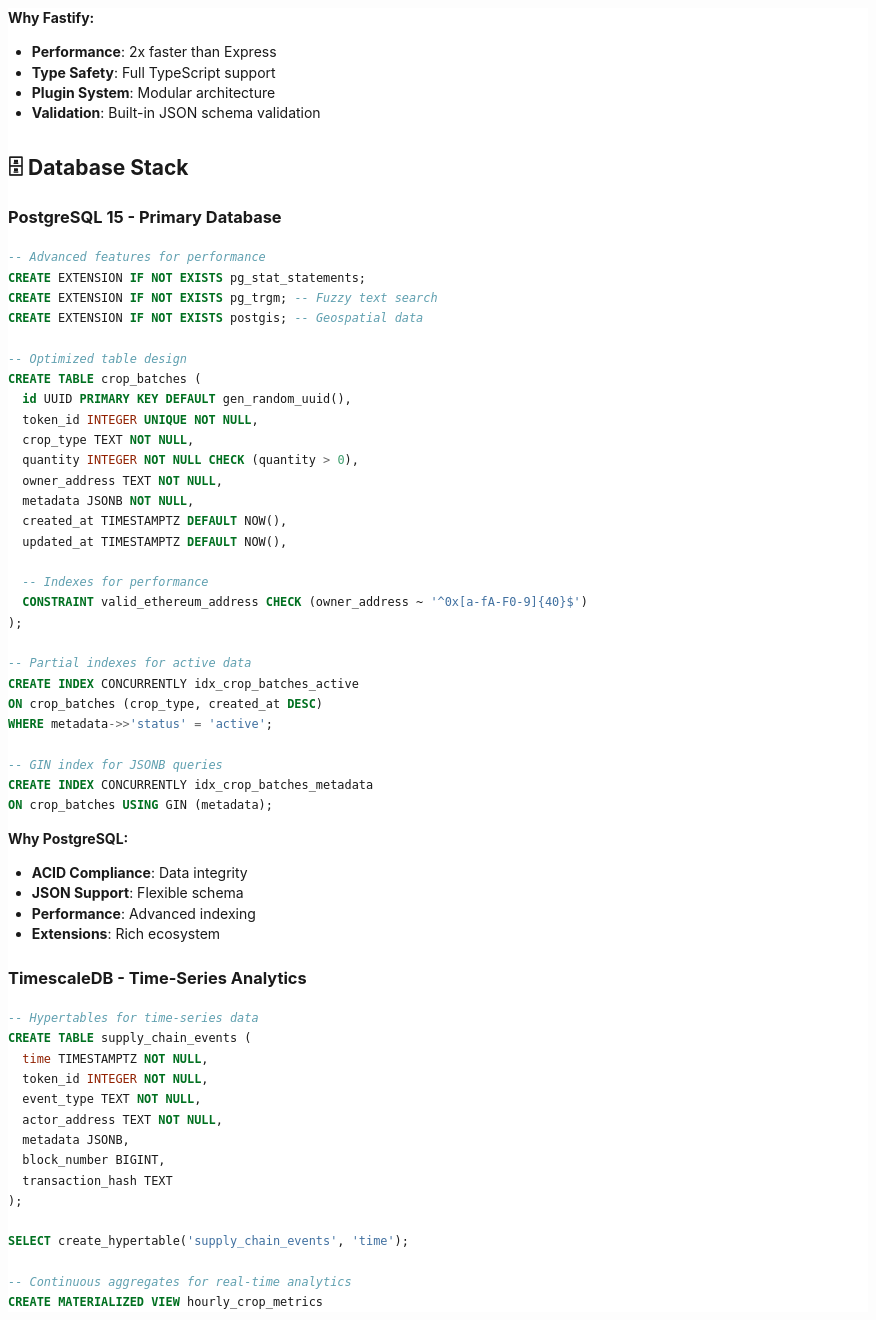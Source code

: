**Why Fastify:**
- **Performance**: 2x faster than Express
- **Type Safety**: Full TypeScript support
- **Plugin System**: Modular architecture
- **Validation**: Built-in JSON schema validation

## 🗄️ Database Stack

### **PostgreSQL 15 - Primary Database**
```sql
-- Advanced features for performance
CREATE EXTENSION IF NOT EXISTS pg_stat_statements;
CREATE EXTENSION IF NOT EXISTS pg_trgm; -- Fuzzy text search
CREATE EXTENSION IF NOT EXISTS postgis; -- Geospatial data

-- Optimized table design
CREATE TABLE crop_batches (
  id UUID PRIMARY KEY DEFAULT gen_random_uuid(),
  token_id INTEGER UNIQUE NOT NULL,
  crop_type TEXT NOT NULL,
  quantity INTEGER NOT NULL CHECK (quantity > 0),
  owner_address TEXT NOT NULL,
  metadata JSONB NOT NULL,
  created_at TIMESTAMPTZ DEFAULT NOW(),
  updated_at TIMESTAMPTZ DEFAULT NOW(),
  
  -- Indexes for performance
  CONSTRAINT valid_ethereum_address CHECK (owner_address ~ '^0x[a-fA-F0-9]{40}$')
);

-- Partial indexes for active data
CREATE INDEX CONCURRENTLY idx_crop_batches_active 
ON crop_batches (crop_type, created_at DESC) 
WHERE metadata->>'status' = 'active';

-- GIN index for JSONB queries
CREATE INDEX CONCURRENTLY idx_crop_batches_metadata 
ON crop_batches USING GIN (metadata);
```

**Why PostgreSQL:**
- **ACID Compliance**: Data integrity
- **JSON Support**: Flexible schema
- **Performance**: Advanced indexing
- **Extensions**: Rich ecosystem

### **TimescaleDB - Time-Series Analytics**
```sql
-- Hypertables for time-series data
CREATE TABLE supply_chain_events (
  time TIMESTAMPTZ NOT NULL,
  token_id INTEGER NOT NULL,
  event_type TEXT NOT NULL,
  actor_address TEXT NOT NULL,
  metadata JSONB,
  block_number BIGINT,
  transaction_hash TEXT
);

SELECT create_hypertable('supply_chain_events', 'time');

-- Continuous aggregates for real-time analytics
CREATE MATERIALIZED VIEW hourly_crop_metrics
```